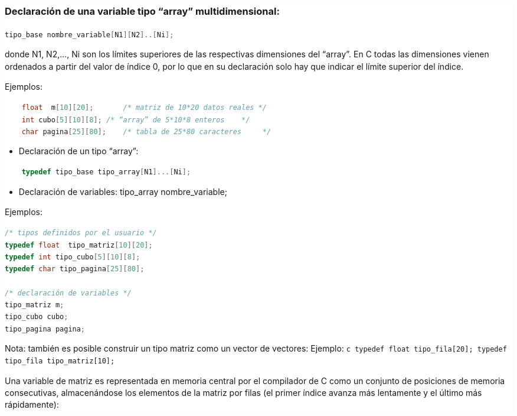 

###	 Declaración de una variable tipo “array” multidimensional:	


```c
tipo_base nombre_variable[N1][N2]..[Ni];
```


donde N1, N2,..., Ni son los límites superiores de las respectivas dimensiones del “array”. En C todas las dimensiones vienen ordenados a partir del valor de índice 0, por lo que en su declaración solo hay que indicar el límite superior del índice.

Ejemplos:

```c
	float  m[10][20];		/* matriz de 10*20 datos reales */
	int cubo[5][10][8];	/* “array” de 5*10*8 enteros    */
	char pagina[25][80];	/* tabla de 25*80 caracteres     */
```


- Declaración de un tipo “array”:

```c
    typedef tipo_base tipo_array[N1]...[Ni];
```


- Declaración de variables:		tipo_array  nombre_variable;

Ejemplos:

```c
/* tipos definidos por el usuario */
typedef float  tipo_matriz[10][20];
typedef int tipo_cubo[5][10][8];
typedef char tipo_pagina[25][80];

/* declaración de variables */
tipo_matriz m;
tipo_cubo cubo;
tipo_pagina pagina;	
```


Nota: también es posible construir un tipo matriz como un vector de vectores:
	Ejemplo:
	```c
		typedef float tipo_fila[20];
		typedef tipo_fila tipo_matriz[10];
	```

Una variable de matriz es representada en memoria central por el compilador de C como un conjunto de posiciones de memoria consecutivas, almacenándose los elementos de la matriz por filas (el primer índice avanza más lentamente y el último más rápidamente):

